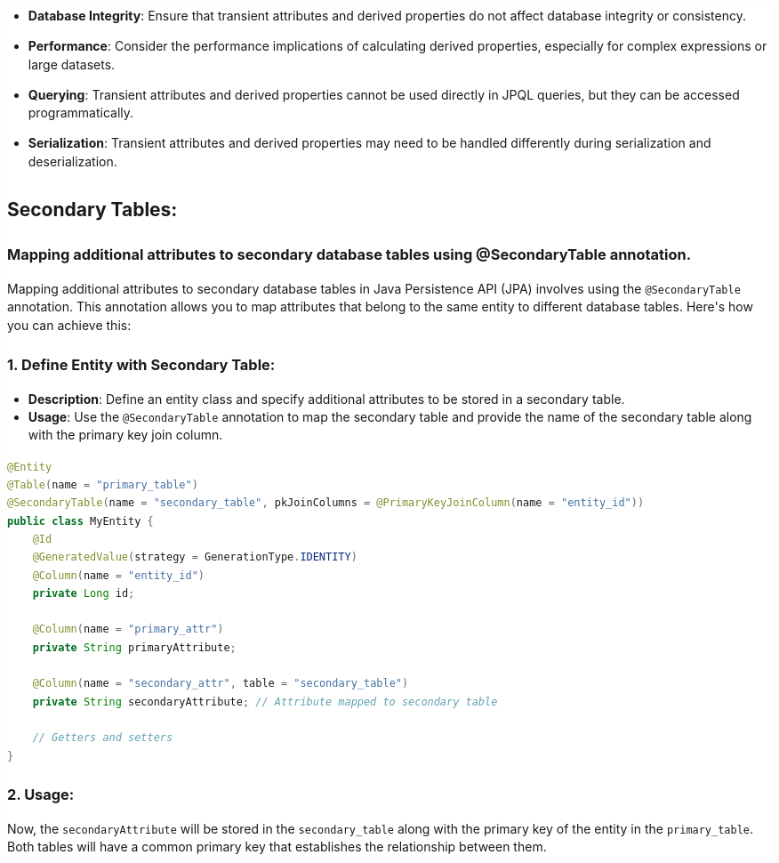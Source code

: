 - **Database Integrity**: Ensure that transient attributes and derived properties do not affect database integrity or consistency.
  
- **Performance**: Consider the performance implications of calculating derived properties, especially for complex expressions or large datasets.

- **Querying**: Transient attributes and derived properties cannot be used directly in JPQL queries, but they can be accessed programmatically.

- **Serialization**: Transient attributes and derived properties may need to be handled differently during serialization and deserialization.

## Secondary Tables:
### Mapping additional attributes to secondary database tables using @SecondaryTable annotation.
Mapping additional attributes to secondary database tables in Java Persistence API (JPA) involves using the `@SecondaryTable` annotation. This annotation allows you to map attributes that belong to the same entity to different database tables. Here's how you can achieve this:

### 1. Define Entity with Secondary Table:

- **Description**: Define an entity class and specify additional attributes to be stored in a secondary table.
- **Usage**: Use the `@SecondaryTable` annotation to map the secondary table and provide the name of the secondary table along with the primary key join column.

```java
@Entity
@Table(name = "primary_table")
@SecondaryTable(name = "secondary_table", pkJoinColumns = @PrimaryKeyJoinColumn(name = "entity_id"))
public class MyEntity {
    @Id
    @GeneratedValue(strategy = GenerationType.IDENTITY)
    @Column(name = "entity_id")
    private Long id;
    
    @Column(name = "primary_attr")
    private String primaryAttribute;
    
    @Column(name = "secondary_attr", table = "secondary_table")
    private String secondaryAttribute; // Attribute mapped to secondary table
    
    // Getters and setters
}
```

### 2. Usage:

Now, the `secondaryAttribute` will be stored in the `secondary_table` along with the primary key of the entity in the `primary_table`. Both tables will have a common primary key that establishes the relationship between them.
